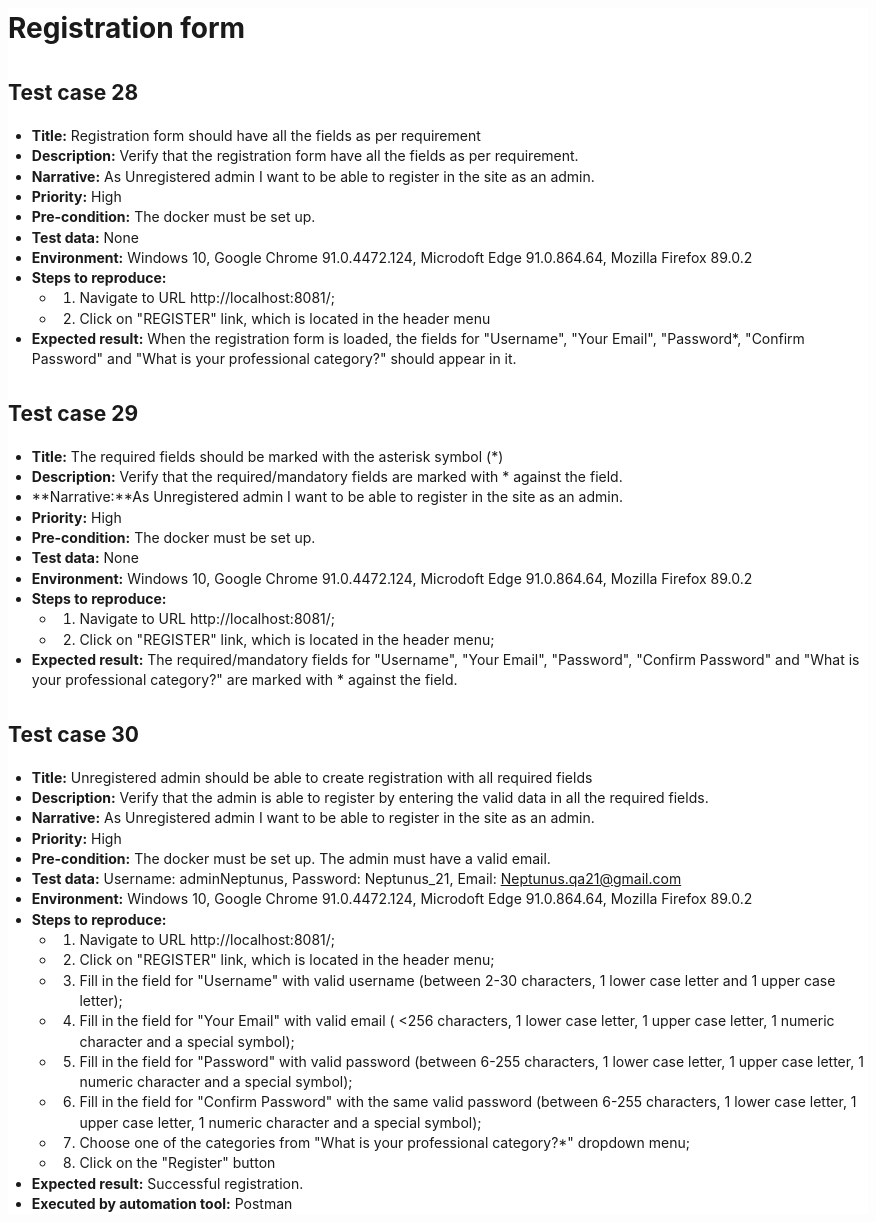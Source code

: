# **Registration form**


## Test case 28

* **Title:** Registration form should have all the fields as per requirement
* **Description:** Verify that the registration form have all the fields as per requirement.
* **Narrative:** As Unregistered admin I want to be able to register in the site as an admin.
* **Priority:** High
* **Pre-condition:** The docker must be set up. 
* **Test data:** None
* **Environment:** Windows 10, Google Chrome 91.0.4472.124, Microdoft Edge 91.0.864.64, Mozilla Firefox 89.0.2
* **Steps to reproduce:** 
   * 1. Navigate to URL http://localhost:8081/;
   * 2. Click on "REGISTER" link, which is located in the header menu
* **Expected result:** When the registration form is loaded, the fields for "Username", "Your Email", "Password*, "Confirm Password" and "What is your professional category?" should аppear in it.

## Test case 29

* **Title:** The required fields should be marked with the asterisk symbol (*)
* **Description:** Verify that the required/mandatory fields are marked with * against the field.
* **Narrative:**As Unregistered admin I want to be able to register in the site as an admin.
* **Priority:** High
* **Pre-condition:** The docker must be set up. 
* **Test data:** None
* **Environment:** Windows 10, Google Chrome 91.0.4472.124, Microdoft Edge 91.0.864.64, Mozilla Firefox 89.0.2
* **Steps to reproduce:** 
   * 1. Navigate to URL http://localhost:8081/;
   * 2. Click on "REGISTER" link, which is located in the header menu;
* **Expected result:** The required/mandatory fields for "Username", "Your Email", "Password", "Confirm Password" and "What is your professional category?" are marked with * against the field.

## Test case 30

* **Title:** Unregistered admin should be able to create registration with all required fields
* **Description:** Verify that the admin is able to register by entering the valid data in all the required fields.
* **Narrative:** As Unregistered admin I want to be able to register in the site as an admin.
* **Priority:** High
* **Pre-condition:** The docker must be set up. The admin must have a valid email.
* **Test data:** Username: adminNeptunus, Password: Neptunus_21, Email: Neptunus.qa21@gmail.com
* **Environment:** Windows 10, Google Chrome 91.0.4472.124, Microdoft Edge 91.0.864.64, Mozilla Firefox 89.0.2
* **Steps to reproduce:** 
   * 1. Navigate to URL http://localhost:8081/;
   * 2. Click on "REGISTER" link, which is located in the header menu;
   * 3. Fill in the field for "Username" with valid username (between 2-30 characters, 1 lower case letter and 1 upper case letter);
   * 4. Fill in the field for "Your Email" with valid email ( <256 characters, 1 lower case letter, 1 upper case letter, 1 numeric character and a special symbol);
   * 5. Fill in the field for "Password" with valid password (between 6-255 characters, 1 lower case letter, 1 upper case letter, 1 numeric character and a special symbol);  
   * 6. Fill in the field for "Confirm Password" with the same valid password (between 6-255 characters, 1 lower case letter, 1 upper case letter, 1 numeric character and a special symbol); 
   * 7. Choose one of the categories from "What is your professional category?*" dropdown menu;
   * 8. Click on the "Register" button
* **Expected result:** Successful registration.
* **Executed by automation tool:** Postman
